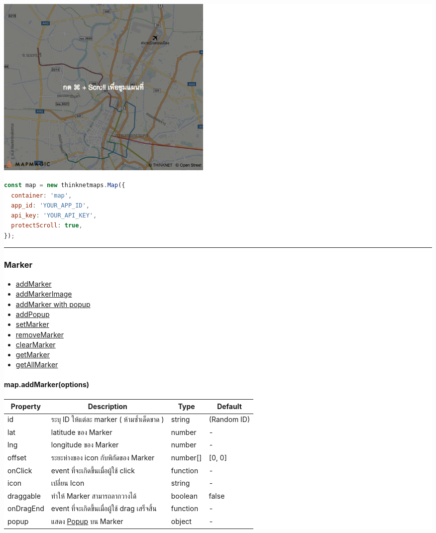 ![protected scrolling](/static/image/protected-scroll.png)

```javascript
const map = new thinknetmaps.Map({
  container: 'map',
  app_id: 'YOUR_APP_ID',
  api_key: 'YOUR_API_KEY',
  protectScroll: true,
});
```

---

### Marker

- [addMarker](#add-marker)
- [addMarkerImage](#add-marker-image)
- [addMarker with popup](#add-marker-with-popup)
- [addPopup](#add-popup)
- [setMarker](#set-marker)
- [removeMarker](#remove-marker)
- [clearMarker](#clear-marker)
- [getMarker](#get-marker)
- [getAllMarker](#get-markers)

<a name="add-marker"></a>

#### map.addMarker(options)

| Property | Description | Type | Default |
|--|--|--|--|
| id | ระบุ ID ให้แต่ละ marker ( ห้ามซ้ำเด็ดขาด ) | string | (Random ID) |
| lat | latitude ของ Marker | number | - |
| lng | longitude ของ Marker | number | - |
| offset | ระยะห่างของ icon กับพิกัดของ Marker | number[] | [0, 0] |
| onClick | event ที่จะเกิดขึ้นเมื่อผู้ใช้ click | function | - |
| icon | เปลี่ยน Icon | string | - |
| draggable | ทำให้ Marker สามารถลากวางได้ | boolean | false |
| onDragEnd | event ที่จะเกิดขึ้นเมื่อผู้ใช้ drag เสร็จสิ้น | function | - |
| popup | แสดง [Popup](#add-marker-with-popup) บน Marker | object | - |

